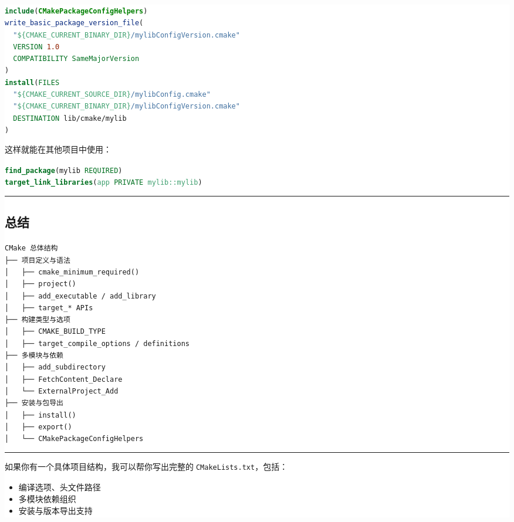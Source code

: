 ```cmake
include(CMakePackageConfigHelpers)
write_basic_package_version_file(
  "${CMAKE_CURRENT_BINARY_DIR}/mylibConfigVersion.cmake"
  VERSION 1.0
  COMPATIBILITY SameMajorVersion
)
install(FILES
  "${CMAKE_CURRENT_SOURCE_DIR}/mylibConfig.cmake"
  "${CMAKE_CURRENT_BINARY_DIR}/mylibConfigVersion.cmake"
  DESTINATION lib/cmake/mylib
)
```

这样就能在其他项目中使用：

```cmake
find_package(mylib REQUIRED)
target_link_libraries(app PRIVATE mylib::mylib)
```

---

## 总结

```text
CMake 总体结构
├── 项目定义与语法
│   ├── cmake_minimum_required()
│   ├── project()
│   ├── add_executable / add_library
│   ├── target_* APIs
├── 构建类型与选项
│   ├── CMAKE_BUILD_TYPE
│   ├── target_compile_options / definitions
├── 多模块与依赖
│   ├── add_subdirectory
│   ├── FetchContent_Declare
│   └── ExternalProject_Add
├── 安装与包导出
│   ├── install()
│   ├── export()
│   └── CMakePackageConfigHelpers
```

---

如果你有一个具体项目结构，我可以帮你写出完整的 `CMakeLists.txt`，包括：

* 编译选项、头文件路径
* 多模块依赖组织
* 安装与版本导出支持

